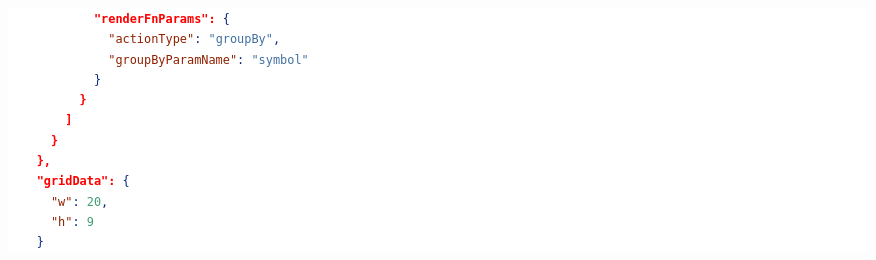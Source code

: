 ```json
            "renderFnParams": {
              "actionType": "groupBy",
              "groupByParamName": "symbol"
            }
          }
        ]
      }
    },
    "gridData": {
      "w": 20,
      "h": 9
    }
```